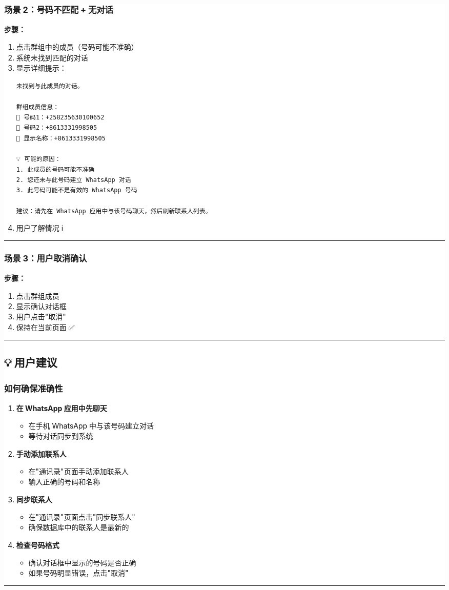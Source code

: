 
### 场景 2：号码不匹配 + 无对话

**步骤：**
1. 点击群组中的成员（号码可能不准确）
2. 系统未找到匹配的对话
3. 显示详细提示：
   ```
   未找到与此成员的对话。
   
   群组成员信息：
   📱 号码1：+258235630100652
   📱 号码2：+8613331998505
   👤 显示名称：+8613331998505
   
   💡 可能的原因：
   1. 此成员的号码可能不准确
   2. 您还未与此号码建立 WhatsApp 对话
   3. 此号码可能不是有效的 WhatsApp 号码
   
   建议：请先在 WhatsApp 应用中与该号码聊天，然后刷新联系人列表。
   ```
4. 用户了解情况 ℹ️

---

### 场景 3：用户取消确认

**步骤：**
1. 点击群组成员
2. 显示确认对话框
3. 用户点击"取消"
4. 保持在当前页面 ✅

---

## 💡 用户建议

### 如何确保准确性

1. **在 WhatsApp 应用中先聊天**
   - 在手机 WhatsApp 中与该号码建立对话
   - 等待对话同步到系统

2. **手动添加联系人**
   - 在"通讯录"页面手动添加联系人
   - 输入正确的号码和名称

3. **同步联系人**
   - 在"通讯录"页面点击"同步联系人"
   - 确保数据库中的联系人是最新的

4. **检查号码格式**
   - 确认对话框中显示的号码是否正确
   - 如果号码明显错误，点击"取消"

---